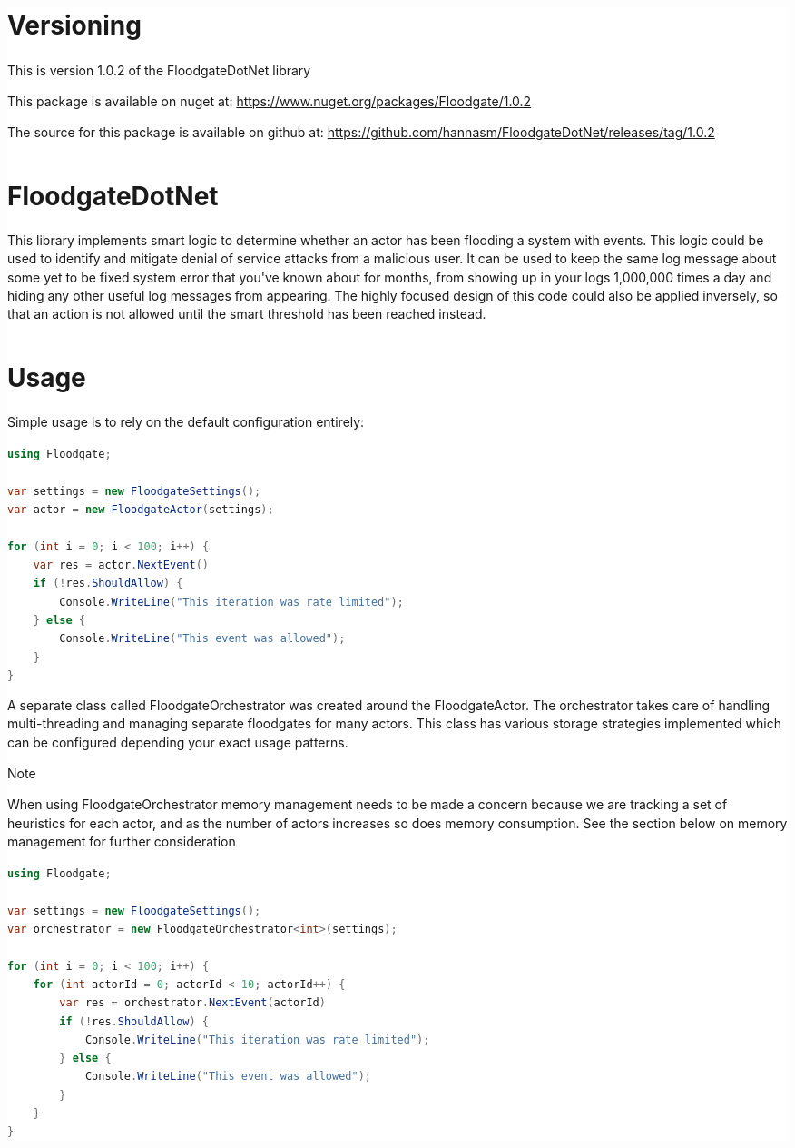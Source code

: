 # Versioning
This is version 1.0.2 of the FloodgateDotNet library

This package is available on nuget at: https://www.nuget.org/packages/Floodgate/1.0.2

The source for this package is available on github at: https://github.com/hannasm/FloodgateDotNet/releases/tag/1.0.2

# FloodgateDotNet
This library implements smart logic to determine whether an actor has been flooding a system with events. This logic could be used to identify and mitigate denial of service attacks from a malicious user. It can be used to keep the same log message about some yet to be fixed system error that you've known about for months, from showing up in your logs 1,000,000 times a day and hiding any other useful log messages from appearing. The highly focused design of this code could also be applied inversely, so that an action is not allowed until the smart threshold has been reached instead.

# Usage

Simple usage is to rely on the default configuration entirely:

```csharp
using Floodgate;

var settings = new FloodgateSettings();
var actor = new FloodgateActor(settings);

for (int i = 0; i < 100; i++) {
    var res = actor.NextEvent()
    if (!res.ShouldAllow) {
        Console.WriteLine("This iteration was rate limited");
    } else {
        Console.WriteLine("This event was allowed");
    }
}
```

A separate class called FloodgateOrchestrator was created around the FloodgateActor. The orchestrator takes care of handling multi-threading and managing separate floodgates for many actors. This class has various storage strategies implemented which can be configured depending your exact usage patterns.

> [!NOTE]
> When using FloodgateOrchestrator memory management needs to be made a concern because we are tracking a set of heuristics for each actor, and as the number of actors increases so does memory consumption. See the section below on memory management for further consideration


```csharp
using Floodgate;

var settings = new FloodgateSettings();
var orchestrator = new FloodgateOrchestrator<int>(settings);

for (int i = 0; i < 100; i++) {
    for (int actorId = 0; actorId < 10; actorId++) {
        var res = orchestrator.NextEvent(actorId)
        if (!res.ShouldAllow) {
            Console.WriteLine("This iteration was rate limited");
        } else {
            Console.WriteLine("This event was allowed");
        }
    }
}
```